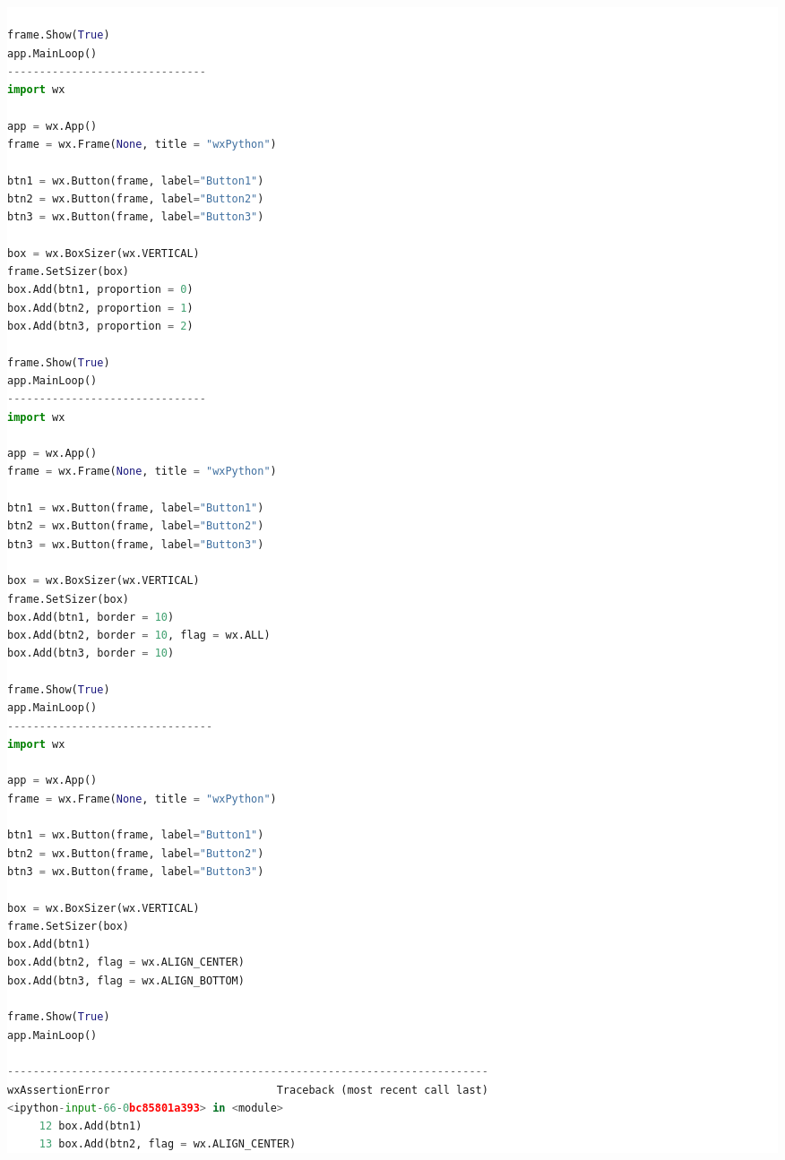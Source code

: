 ```python

frame.Show(True)
app.MainLoop()
-------------------------------
import wx

app = wx.App()
frame = wx.Frame(None, title = "wxPython")

btn1 = wx.Button(frame, label="Button1")
btn2 = wx.Button(frame, label="Button2")
btn3 = wx.Button(frame, label="Button3")

box = wx.BoxSizer(wx.VERTICAL)
frame.SetSizer(box)
box.Add(btn1, proportion = 0)
box.Add(btn2, proportion = 1)
box.Add(btn3, proportion = 2)

frame.Show(True)
app.MainLoop()
-------------------------------
import wx

app = wx.App()
frame = wx.Frame(None, title = "wxPython")

btn1 = wx.Button(frame, label="Button1")
btn2 = wx.Button(frame, label="Button2")
btn3 = wx.Button(frame, label="Button3")

box = wx.BoxSizer(wx.VERTICAL)
frame.SetSizer(box)
box.Add(btn1, border = 10)
box.Add(btn2, border = 10, flag = wx.ALL)
box.Add(btn3, border = 10)

frame.Show(True)
app.MainLoop()
--------------------------------
import wx

app = wx.App()
frame = wx.Frame(None, title = "wxPython")

btn1 = wx.Button(frame, label="Button1")
btn2 = wx.Button(frame, label="Button2")
btn3 = wx.Button(frame, label="Button3")

box = wx.BoxSizer(wx.VERTICAL)
frame.SetSizer(box)
box.Add(btn1)
box.Add(btn2, flag = wx.ALIGN_CENTER)
box.Add(btn3, flag = wx.ALIGN_BOTTOM)

frame.Show(True)
app.MainLoop()

---------------------------------------------------------------------------
wxAssertionError                          Traceback (most recent call last)
<ipython-input-66-0bc85801a393> in <module>
     12 box.Add(btn1)
     13 box.Add(btn2, flag = wx.ALIGN_CENTER)
```